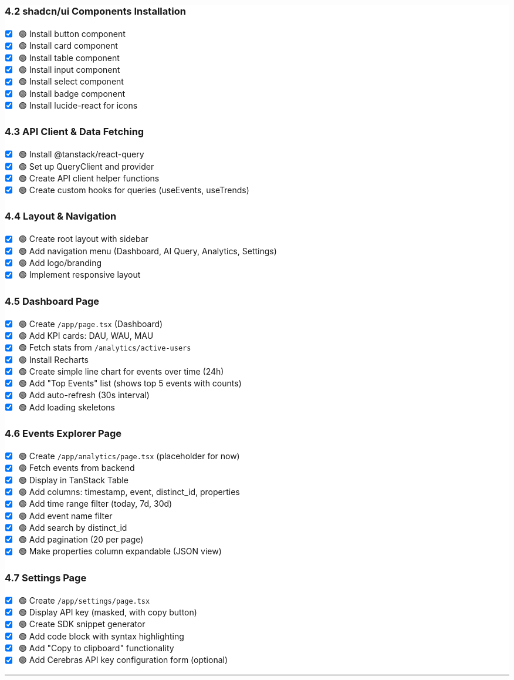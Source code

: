 ### 4.2 shadcn/ui Components Installation
- [x] 🟢 Install button component
- [x] 🟢 Install card component
- [x] 🟢 Install table component
- [x] 🟢 Install input component
- [x] 🟢 Install select component
- [x] 🟢 Install badge component
- [x] 🟢 Install lucide-react for icons

### 4.3 API Client & Data Fetching
- [x] 🟢 Install @tanstack/react-query
- [x] 🟢 Set up QueryClient and provider
- [x] 🟢 Create API client helper functions
- [x] 🟢 Create custom hooks for queries (useEvents, useTrends)

### 4.4 Layout & Navigation
- [x] 🟢 Create root layout with sidebar
- [x] 🟢 Add navigation menu (Dashboard, AI Query, Analytics, Settings)
- [x] 🟢 Add logo/branding
- [x] 🟢 Implement responsive layout

### 4.5 Dashboard Page
- [x] 🟢 Create `/app/page.tsx` (Dashboard)
- [x] 🟢 Add KPI cards: DAU, WAU, MAU
- [x] 🟢 Fetch stats from `/analytics/active-users`
- [x] 🟢 Install Recharts
- [x] 🟢 Create simple line chart for events over time (24h)
- [x] 🟢 Add "Top Events" list (shows top 5 events with counts)
- [x] 🟢 Add auto-refresh (30s interval)
- [x] 🟢 Add loading skeletons

### 4.6 Events Explorer Page
- [x] 🟢 Create `/app/analytics/page.tsx` (placeholder for now)
- [x] 🟢 Fetch events from backend
- [x] 🟢 Display in TanStack Table
- [x] 🟢 Add columns: timestamp, event, distinct_id, properties
- [x] 🟢 Add time range filter (today, 7d, 30d)
- [x] 🟢 Add event name filter
- [x] 🟢 Add search by distinct_id
- [x] 🟢 Add pagination (20 per page)
- [x] 🟢 Make properties column expandable (JSON view)

### 4.7 Settings Page
- [x] 🟢 Create `/app/settings/page.tsx`
- [x] 🟢 Display API key (masked, with copy button)
- [x] 🟢 Create SDK snippet generator
- [x] 🟢 Add code block with syntax highlighting
- [x] 🟢 Add "Copy to clipboard" functionality
- [x] 🟢 Add Cerebras API key configuration form (optional)

---